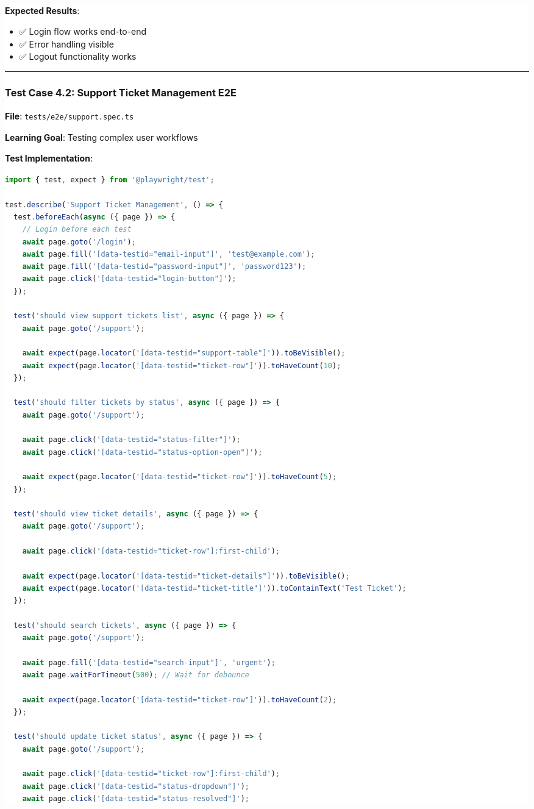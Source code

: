 **Expected Results**: 
- ✅ Login flow works end-to-end
- ✅ Error handling visible
- ✅ Logout functionality works

---

### Test Case 4.2: Support Ticket Management E2E
**File**: `tests/e2e/support.spec.ts`

**Learning Goal**: Testing complex user workflows

**Test Implementation**:
```typescript
import { test, expect } from '@playwright/test';

test.describe('Support Ticket Management', () => {
  test.beforeEach(async ({ page }) => {
    // Login before each test
    await page.goto('/login');
    await page.fill('[data-testid="email-input"]', 'test@example.com');
    await page.fill('[data-testid="password-input"]', 'password123');
    await page.click('[data-testid="login-button"]');
  });

  test('should view support tickets list', async ({ page }) => {
    await page.goto('/support');
    
    await expect(page.locator('[data-testid="support-table"]')).toBeVisible();
    await expect(page.locator('[data-testid="ticket-row"]')).toHaveCount(10);
  });

  test('should filter tickets by status', async ({ page }) => {
    await page.goto('/support');
    
    await page.click('[data-testid="status-filter"]');
    await page.click('[data-testid="status-option-open"]');
    
    await expect(page.locator('[data-testid="ticket-row"]')).toHaveCount(5);
  });

  test('should view ticket details', async ({ page }) => {
    await page.goto('/support');
    
    await page.click('[data-testid="ticket-row"]:first-child');
    
    await expect(page.locator('[data-testid="ticket-details"]')).toBeVisible();
    await expect(page.locator('[data-testid="ticket-title"]')).toContainText('Test Ticket');
  });

  test('should search tickets', async ({ page }) => {
    await page.goto('/support');
    
    await page.fill('[data-testid="search-input"]', 'urgent');
    await page.waitForTimeout(500); // Wait for debounce
    
    await expect(page.locator('[data-testid="ticket-row"]')).toHaveCount(2);
  });

  test('should update ticket status', async ({ page }) => {
    await page.goto('/support');
    
    await page.click('[data-testid="ticket-row"]:first-child');
    await page.click('[data-testid="status-dropdown"]');
    await page.click('[data-testid="status-resolved"]');
```